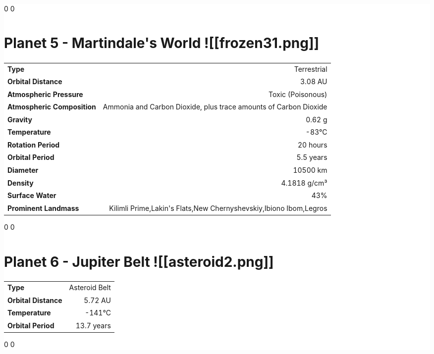

0
0



# Planet 5 - Martindale's World ![[frozen31.png]]
|                             |                           |
| --------------------------- | -------------------------:|
| **Type**                    |             Terrestrial |
| **Orbital Distance**        |   3.08 AU |
| **Atmospheric Pressure**    |       Toxic (Poisonous) |
| **Atmospheric Composition** |      Ammonia and Carbon Dioxide, plus trace amounts of Carbon Dioxide |
| **Gravity**                 |        0.62 g |
| **Temperature**             |    -83°C |
| **Rotation Period**         |  20 hours |
| **Orbital Period** | 5.5 years |
| **Diameter**                |      10500 km | 
| **Density**                 |    4.1818 g/cm³ |
| **Surface Water**           |           43% | 
| **Prominent Landmass**      |         Kilimli Prime,Lakin's Flats,New Chernyshevskiy,Ibiono Ibom,Legros | 



0
0



# Planet 6 - Jupiter Belt ![[asteroid2.png]]
|                             |                           |
| --------------------------- | -------------------------:|
| **Type**                    |             Asteroid Belt |
| **Orbital Distance**        |   5.72 AU |
| **Temperature**             |    -141°C |
| **Orbital Period** | 13.7 years |



0
0

